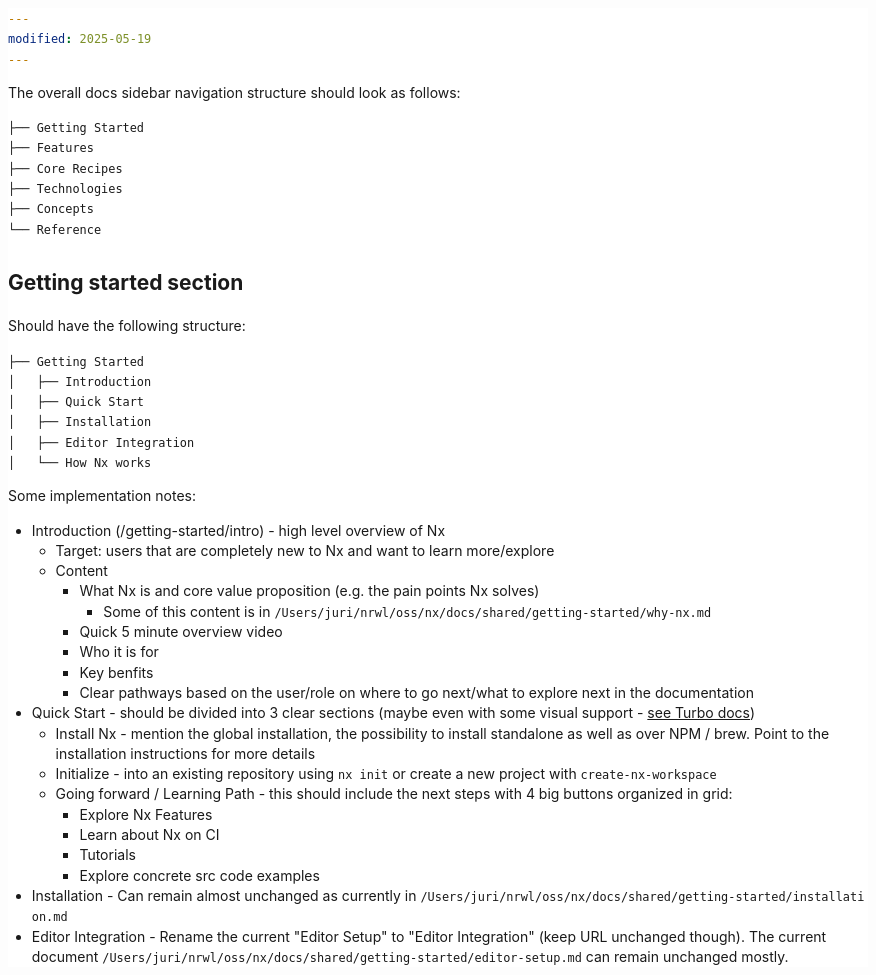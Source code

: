 ```yaml
---
modified: 2025-05-19
---
```


The overall docs sidebar navigation structure should look as follows:

```
├── Getting Started
├── Features
├── Core Recipes
├── Technologies
├── Concepts
└── Reference
```

## Getting started section

Should have the following structure:

```
├── Getting Started
│   ├── Introduction
│   ├── Quick Start
│   ├── Installation
│   ├── Editor Integration
│   └── How Nx works
```

Some implementation notes:

- Introduction (/getting-started/intro) - high level overview of Nx
  - Target: users that are completely new to Nx and want to learn more/explore
  - Content
    - What Nx is and core value proposition (e.g. the pain points Nx solves)
      - Some of this content is in `/Users/juri/nrwl/oss/nx/docs/shared/getting-started/why-nx.md`
    - Quick 5 minute overview video
    - Who it is for
    - Key benfits
    - Clear pathways based on the user/role on where to go next/what to explore next in the documentation
- Quick Start - should be divided into 3 clear sections (maybe even with some visual support - [see Turbo docs](https://turborepo.com/docs/getting-started))
  - Install Nx - mention the global installation, the possibility to install standalone as well as over NPM / brew. Point to the installation instructions for more details
  - Initialize - into an existing repository using `nx init` or create a new project with `create-nx-workspace`
  - Going forward / Learning Path - this should include the next steps with 4 big buttons organized in grid:
    - Explore Nx Features
    - Learn about Nx on CI
    - Tutorials
    - Explore concrete src code examples
- Installation - Can remain almost unchanged as currently in `/Users/juri/nrwl/oss/nx/docs/shared/getting-started/installation.md`
- Editor Integration - Rename the current "Editor Setup" to "Editor Integration" (keep URL unchanged though). The current document `/Users/juri/nrwl/oss/nx/docs/shared/getting-started/editor-setup.md` can remain unchanged mostly.
